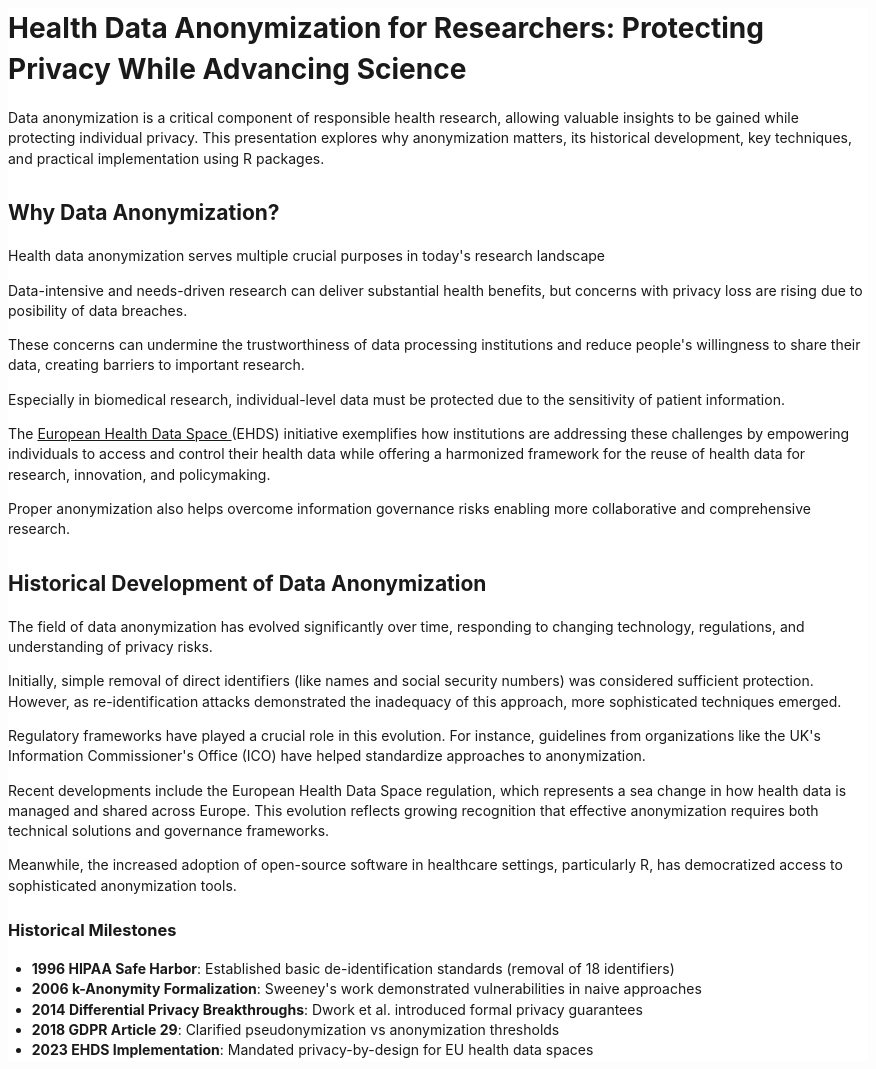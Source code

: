 # Health Data Anonymization for Researchers: Protecting Privacy While Advancing Science

Data anonymization is a critical component of responsible health research, allowing valuable insights to be gained while protecting individual privacy. This presentation explores why anonymization matters, its historical development, key techniques, and practical implementation using R packages.

## Why Data Anonymization?

Health data anonymization serves multiple crucial purposes in today's research landscape

Data-intensive and needs-driven research can deliver substantial health benefits, but concerns with privacy loss are rising due to posibility of data breaches.

These concerns can undermine the trustworthiness of data processing institutions and reduce people's willingness to share their data, creating barriers to important research.

Especially in biomedical research, individual-level data must be protected due to the sensitivity of patient information. 

The [European Health Data Space ](https://cifs.dk/focus-areas/health/european-health-data-space-explained/?gad_source=1&gclid=CjwKCAjw47i_BhBTEiwAaJfPprkEAsXM1mmq2R0T9nb9mtRPuiW2OysPQAKND8UGRih0hhSEsl9a2hoCl-0QAvD_BwE) (EHDS) initiative exemplifies how institutions are addressing these challenges by empowering individuals to access and control their health data while offering a harmonized framework for the reuse of health data for research, innovation, and policymaking. 

Proper anonymization also helps overcome information governance risks enabling more collaborative and comprehensive research.

## Historical Development of Data Anonymization

The field of data anonymization has evolved significantly over time, responding to changing technology, regulations, and understanding of privacy risks.

Initially, simple removal of direct identifiers (like names and social security numbers) was considered sufficient protection.  However, as re-identification attacks demonstrated the inadequacy of this approach, more sophisticated techniques emerged.

Regulatory frameworks have played a crucial role in this evolution. For instance, guidelines from organizations like the UK's Information Commissioner's Office (ICO) have helped standardize approaches to anonymization. 

Recent developments include the European Health Data Space regulation, which represents a sea change in how health data is managed and shared across Europe. This evolution reflects growing recognition that effective anonymization requires both technical solutions and governance frameworks.

Meanwhile, the increased adoption of open-source software in healthcare settings, particularly R, has democratized access to sophisticated anonymization tools.


### Historical Milestones
- **1996 HIPAA Safe Harbor**: Established basic de-identification standards (removal of 18 identifiers)
- **2006 k-Anonymity Formalization**: Sweeney's work demonstrated vulnerabilities in naive approaches
- **2014 Differential Privacy Breakthroughs**: Dwork et al. introduced formal privacy guarantees
- **2018 GDPR Article 29**: Clarified pseudonymization vs anonymization thresholds
- **2023 EHDS Implementation**: Mandated privacy-by-design for EU health data spaces
